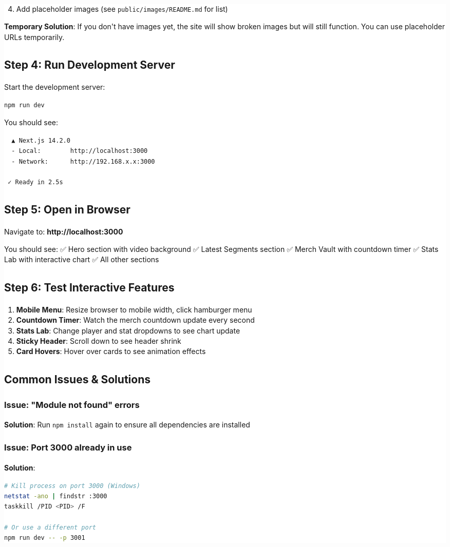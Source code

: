 4. Add placeholder images (see `public/images/README.md` for list)

**Temporary Solution**: If you don't have images yet, the site will show broken images but will still function. You can use placeholder URLs temporarily.

## Step 4: Run Development Server

Start the development server:

```bash
npm run dev
```

You should see:
```
  ▲ Next.js 14.2.0
  - Local:        http://localhost:3000
  - Network:      http://192.168.x.x:3000

 ✓ Ready in 2.5s
```

## Step 5: Open in Browser

Navigate to: **http://localhost:3000**

You should see:
✅ Hero section with video background
✅ Latest Segments section
✅ Merch Vault with countdown timer
✅ Stats Lab with interactive chart
✅ All other sections

## Step 6: Test Interactive Features

1. **Mobile Menu**: Resize browser to mobile width, click hamburger menu
2. **Countdown Timer**: Watch the merch countdown update every second
3. **Stats Lab**: Change player and stat dropdowns to see chart update
4. **Sticky Header**: Scroll down to see header shrink
5. **Card Hovers**: Hover over cards to see animation effects

## Common Issues & Solutions

### Issue: "Module not found" errors
**Solution**: Run `npm install` again to ensure all dependencies are installed

### Issue: Port 3000 already in use
**Solution**: 
```bash
# Kill process on port 3000 (Windows)
netstat -ano | findstr :3000
taskkill /PID <PID> /F

# Or use a different port
npm run dev -- -p 3001
```
